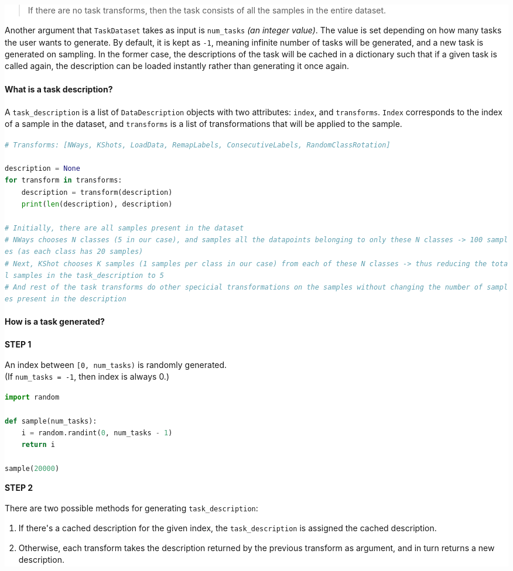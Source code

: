 > If there are no task transforms, then the task consists of all the samples in the entire dataset.

Another argument that `TaskDataset` takes as input is `num_tasks` *(an integer value)*. The value is set depending on how many tasks the user wants to generate. By default, it is kept as `-1`, meaning infinite number of tasks will be generated, and a new task is generated on sampling. In the former case, the descriptions of the task will be cached in a dictionary such that if a given task is called again, the description can be loaded instantly rather than generating it once again.

#### What is a task description?

A `task_description` is a list of `DataDescription` objects with two attributes: `index`, and `transforms`. `Index` corresponds to the index of a sample in the dataset, and `transforms` is a list of transformations that will be applied to the sample.

~~~python
# Transforms: [NWays, KShots, LoadData, RemapLabels, ConsecutiveLabels, RandomClassRotation]

description = None
for transform in transforms:
    description = transform(description)
    print(len(description), description)

# Initially, there are all samples present in the dataset
# NWays chooses N classes (5 in our case), and samples all the datapoints belonging to only these N classes -> 100 samples (as each class has 20 samples)
# Next, KShot chooses K samples (1 samples per class in our case) from each of these N classes -> thus reducing the total samples in the task_description to 5
# And rest of the task transforms do other specicial transformations on the samples without changing the number of samples present in the description 
~~~

#### How is a task generated?

**STEP 1**

An index between `[0, num_tasks)` is randomly generated.\
(If `num_tasks = -1`, then index is always 0.)

~~~python
import random

def sample(num_tasks):
    i = random.randint(0, num_tasks - 1)
    return i

sample(20000)
~~~

**STEP 2**

There are two possible methods for generating `task_description`:

1. If there's a cached description for the given index, the `task_description` is assigned the cached description. 

2. Otherwise, each transform takes the description returned by the previous transform as argument, and in turn returns a new description. 
